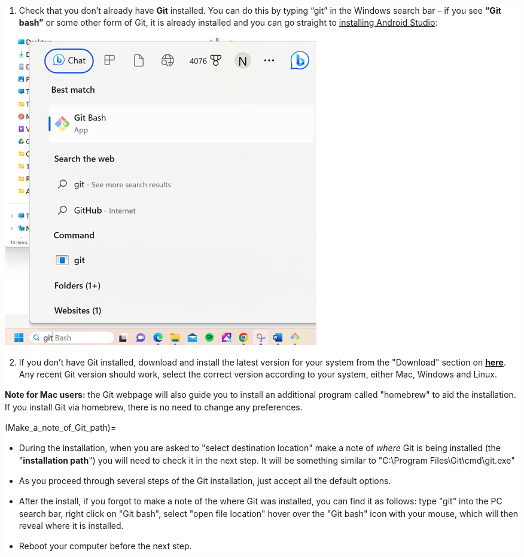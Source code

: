 1. Check that you don’t already have **Git** installed. You can do this by typing “git” in the Windows search bar – if you see **“Git bash”** or some other form of Git, it is already installed and you can go straight to [installing Android Studio](#install-android-studio):

![Git\_installed](../images/Building-the-App/001_check_git_installed.png)

2. If you don’t have Git installed, download and install the latest version for your system from the "Download" section on [**here**](https://git-scm.com/downloads). Any recent Git version should work, select the correct version according to your system, either Mac, Windows and Linux.

**Note for Mac users:** the Git webpage will also guide you to install an additional program called "homebrew" to aid the installation. If you install Git via homebrew, there is no need to change any preferences.

(Make_a_note_of_Git_path)=

- During the installation, when you are asked to "select destination location" make a note of _where_ Git is being installed (the "**installation path**") you will need to check it in the next step. It will be something similar to "C:\Program Files\Git\cmd\git.exe"

- As you proceed through several steps of the Git installation, just accept all the default options.

- After the install, if you forgot to make a note of the where Git was installed, you can find it as follows: type "git" into the PC search bar, right click on "Git bash", select "open file location" hover over the "Git bash" icon with your mouse, which will then reveal where it is installed.

- Reboot your computer before the next step.
